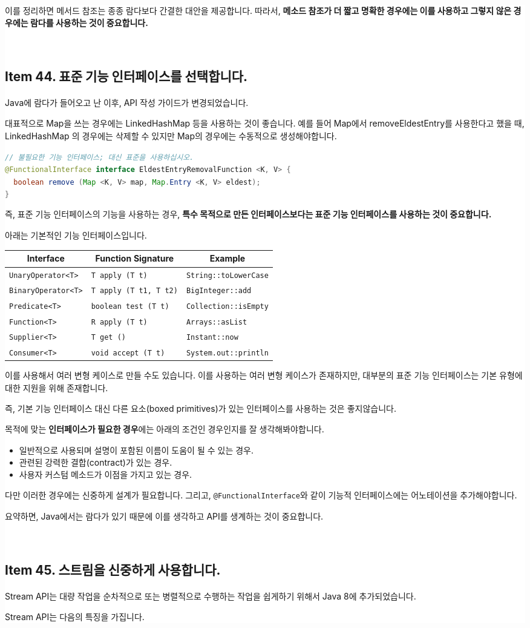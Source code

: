 이를 정리하면 메서드 참조는 종종 람다보다 간결한 대안을 제공합니다. 따라서, **메소드 참조가 더 짧고 명확한 경우에는 이를 사용하고 그렇지 않은 경우에는 람다를 사용하는 것이 중요합니다.**

<br/>

## Item 44. 표준 기능 인터페이스를 선택합니다.

Java에 람다가 들어오고 난 이후, API 작성 가이드가 변경되었습니다.

대표적으로 Map을 쓰는 경우에는 LinkedHashMap 등을 사용하는 것이 좋습니다. 예를 들어 Map에서 removeEldestEntry를 사용한다고 했을 때, LinkedHashMap 의 경우에는 삭제할 수 있지만 Map의 경우에는 수동적으로 생성해야합니다.

```java
// 불필요한 기능 인터페이스; 대신 표준을 사용하십시오.
@FunctionalInterface interface EldestEntryRemovalFunction <K, V> {
  boolean remove (Map <K, V> map, Map.Entry <K, V> eldest);
}
```

즉, 표준 기능 인터페이스의 기능을 사용하는 경우, **특수 목적으로 만든 인터페이스보다는 표준 기능 인터페이스를 사용하는 것이 중요합니다.**

아래는 기본적인 기능 인터페이스입니다.

| Interface           | Function Signature     | Example               |
| ------------------- | ---------------------- | --------------------- |
| `UnaryOperator<T>`  | `T apply (T t)`        | `String::toLowerCase` |
| `BinaryOperator<T>` | `T apply (T t1, T t2)` | `BigInteger::add`     |
| `Predicate<T>`      | `boolean test (T t)`   | `Collection::isEmpty` |
| `Function<T>`       | `R apply (T t)`        | `Arrays::asList`      |
| `Supplier<T>`       | `T get ()`             | `Instant::now`        |
| `Consumer<T>`       | `void accept (T t)`    | `System.out::println` |

이를 사용해서 여러 변형 케이스로 만들 수도 있습니다. 이를 사용하는 여러 변형 케이스가 존재하지만, 대부분의 표준 기능 인터페이스는 기본 유형에 대한 지원을 위해 존재합니다.

즉, 기본 기능 인터페이스 대신 다른 요소(boxed primitives)가 있는 인터페이스를 사용하는 것은 좋지않습니다.

목적에 맞는 **인터페이스가 필요한 경우**에는 아래의 조건인 경우인지를 잘 생각해봐야합니다.

- 일반적으로 사용되며 설명이 포함된 이름이 도움이 될 수 있는 경우.
- 관련된 강력한 결합(contract)가 있는 경우.
- 사용자 커스텀 메소드가 이점을 가지고 있는 경우.

다만 이러한 경우에는 신중하게 설계가 필요합니다. 그리고, `@FunctionalInterface`와 같이 기능적 인터페이스에는 어노테이션을 추가해야합니다.

요약하면, Java에서는 람다가 있기 때문에 이를 생각하고 API를 생계하는 것이 중요합니다.

<br/>

## Item 45. 스트림을 신중하게 사용합니다.

Stream API는 대량 작업을 순차적으로 또는 병렬적으로 수행하는 작업을 쉽게하기 위해서 Java 8에 추가되었습니다.

Stream API는 다음의 특징을 가집니다.
